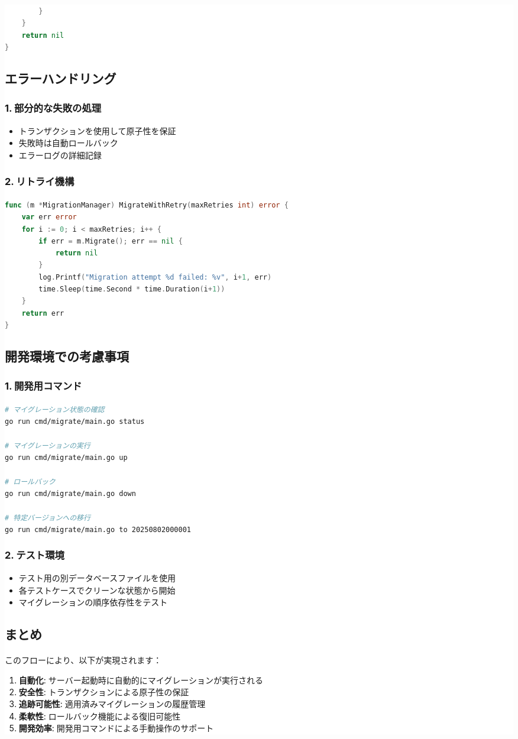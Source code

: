 ```go
        }
    }
    return nil
}
```

## エラーハンドリング

### 1. 部分的な失敗の処理
- トランザクションを使用して原子性を保証
- 失敗時は自動ロールバック
- エラーログの詳細記録

### 2. リトライ機構
```go
func (m *MigrationManager) MigrateWithRetry(maxRetries int) error {
    var err error
    for i := 0; i < maxRetries; i++ {
        if err = m.Migrate(); err == nil {
            return nil
        }
        log.Printf("Migration attempt %d failed: %v", i+1, err)
        time.Sleep(time.Second * time.Duration(i+1))
    }
    return err
}
```

## 開発環境での考慮事項

### 1. 開発用コマンド
```bash
# マイグレーション状態の確認
go run cmd/migrate/main.go status

# マイグレーションの実行
go run cmd/migrate/main.go up

# ロールバック
go run cmd/migrate/main.go down

# 特定バージョンへの移行
go run cmd/migrate/main.go to 20250802000001
```

### 2. テスト環境
- テスト用の別データベースファイルを使用
- 各テストケースでクリーンな状態から開始
- マイグレーションの順序依存性をテスト

## まとめ

このフローにより、以下が実現されます：

1. **自動化**: サーバー起動時に自動的にマイグレーションが実行される
2. **安全性**: トランザクションによる原子性の保証
3. **追跡可能性**: 適用済みマイグレーションの履歴管理
4. **柔軟性**: ロールバック機能による復旧可能性
5. **開発効率**: 開発用コマンドによる手動操作のサポート